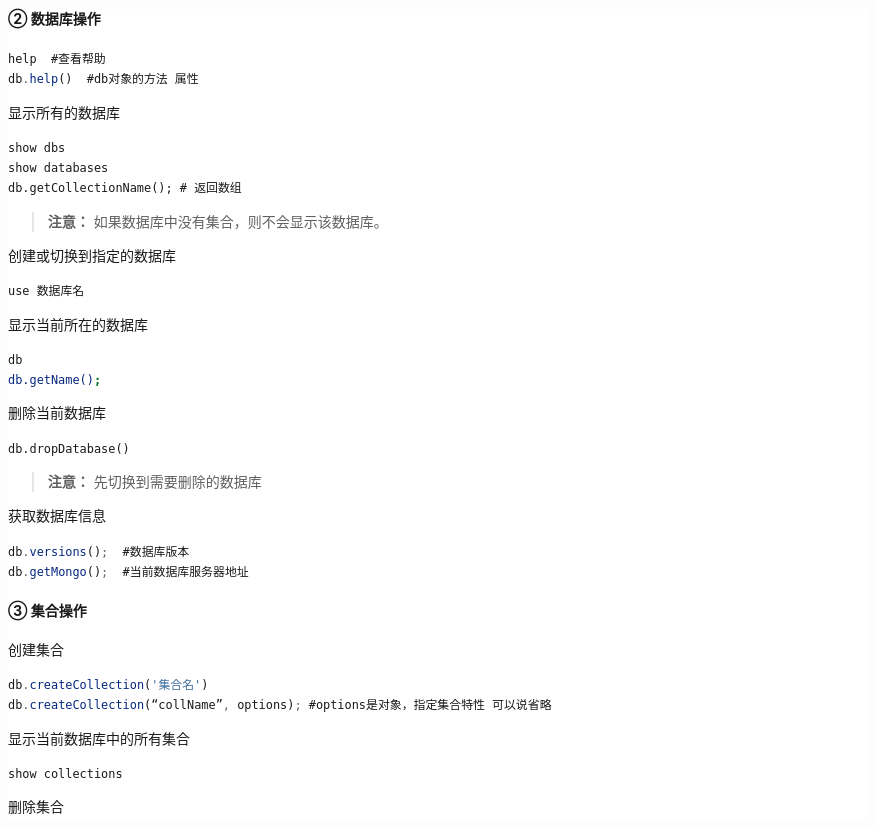 #### ② 数据库操作

```js
help  #查看帮助
db.help()  #db对象的方法 属性
```

显示所有的数据库

```
show dbs
show databases
db.getCollectionName(); # 返回数组
```

> **注意：** 如果数据库中没有集合，则不会显示该数据库。

创建或切换到指定的数据库

```bash
use 数据库名
```

显示当前所在的数据库

```bash
db
db.getName();
```

删除当前数据库

```
db.dropDatabase()
```

> **注意：** 先切换到需要删除的数据库

获取数据库信息

```js
db.versions();  #数据库版本
db.getMongo();  #当前数据库服务器地址
```

#### ③ 集合操作

创建集合

```js
db.createCollection('集合名')
db.createCollection(“collName”, options); #options是对象，指定集合特性 可以说省略
```

显示当前数据库中的所有集合

```js
show collections
```

删除集合
